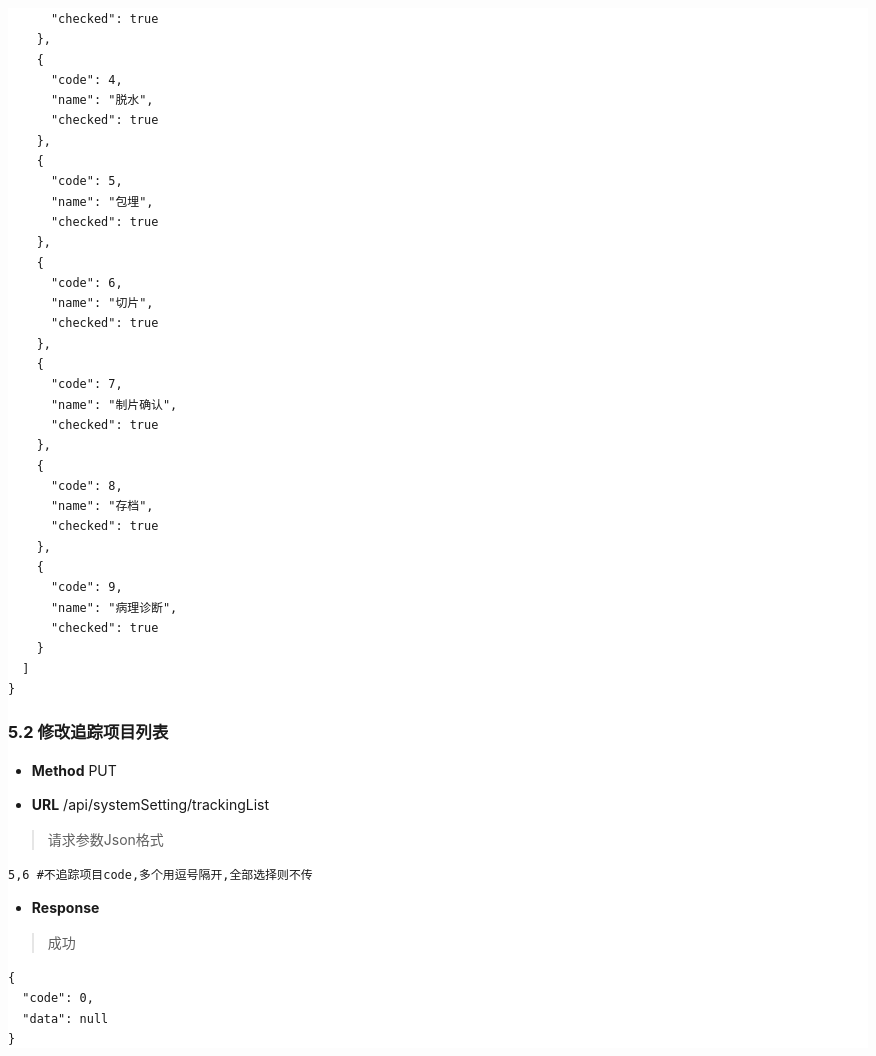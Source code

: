 ```
      "checked": true
    },
    {
      "code": 4,
      "name": "脱水",
      "checked": true
    },
    {
      "code": 5,
      "name": "包埋",
      "checked": true
    },
    {
      "code": 6,
      "name": "切片",
      "checked": true
    },
    {
      "code": 7,
      "name": "制片确认",
      "checked": true
    },
    {
      "code": 8,
      "name": "存档",
      "checked": true
    },
    {
      "code": 9,
      "name": "病理诊断",
      "checked": true
    }
  ]
}
```

### 5.2 修改追踪项目列表

* __Method__
  PUT

* __URL__
  /api/systemSetting/trackingList


> 请求参数Json格式

```
5,6 #不追踪项目code,多个用逗号隔开,全部选择则不传

```


* __Response__

> 成功

```
{
  "code": 0,
  "data": null
}
```



